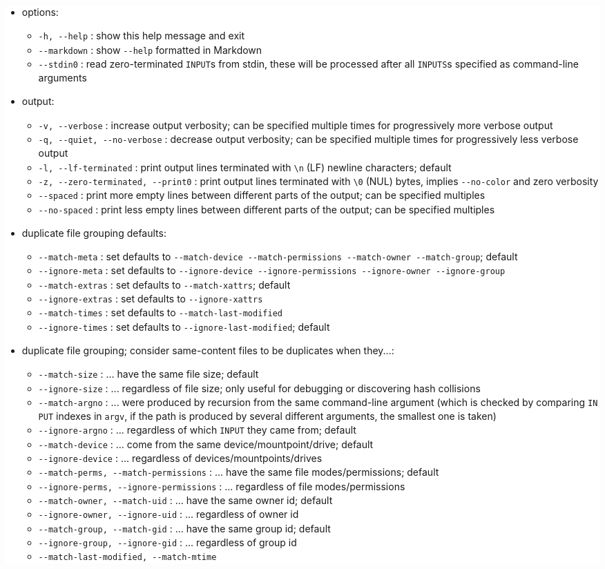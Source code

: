 - options:
  - `-h, --help`
  : show this help message and exit
  - `--markdown`
  : show `--help` formatted in Markdown
  - `--stdin0`
  : read zero-terminated `INPUT`s from stdin, these will be processed after all `INPUTS`s specified as command-line arguments

- output:
  - `-v, --verbose`
  : increase output verbosity; can be specified multiple times for progressively more verbose output
  - `-q, --quiet, --no-verbose`
  : decrease output verbosity; can be specified multiple times for progressively less verbose output
  - `-l, --lf-terminated`
  : print output lines terminated with `\n` (LF) newline characters; default
  - `-z, --zero-terminated, --print0`
  : print output lines terminated with `\0` (NUL) bytes, implies `--no-color` and zero verbosity
  - `--spaced`
  : print more empty lines between different parts of the output; can be specified multiples
  - `--no-spaced`
  : print less empty lines between different parts of the output; can be specified multiples

- duplicate file grouping defaults:
  - `--match-meta`
  : set defaults to `--match-device --match-permissions --match-owner --match-group`; default
  - `--ignore-meta`
  : set defaults to `--ignore-device --ignore-permissions --ignore-owner --ignore-group`
  - `--match-extras`
  : set defaults to `--match-xattrs`; default
  - `--ignore-extras`
  : set defaults to `--ignore-xattrs`
  - `--match-times`
  : set defaults to `--match-last-modified`
  - `--ignore-times`
  : set defaults to `--ignore-last-modified`; default

- duplicate file grouping; consider same-content files to be duplicates when they...:
  - `--match-size`
  : ... have the same file size; default
  - `--ignore-size`
  : ... regardless of file size; only useful for debugging or discovering hash collisions
  - `--match-argno`
  : ... were produced by recursion from the same command-line argument (which is checked by comparing `INPUT` indexes in `argv`, if the path is produced by several different arguments, the smallest one is taken)
  - `--ignore-argno`
  : ... regardless of which `INPUT` they came from; default
  - `--match-device`
  : ... come from the same device/mountpoint/drive; default
  - `--ignore-device`
  : ... regardless of devices/mountpoints/drives
  - `--match-perms, --match-permissions`
  : ... have the same file modes/permissions; default
  - `--ignore-perms, --ignore-permissions`
  : ... regardless of file modes/permissions
  - `--match-owner, --match-uid`
  : ... have the same owner id; default
  - `--ignore-owner, --ignore-uid`
  : ... regardless of owner id
  - `--match-group, --match-gid`
  : ... have the same group id; default
  - `--ignore-group, --ignore-gid`
  : ... regardless of group id
  - `--match-last-modified, --match-mtime`